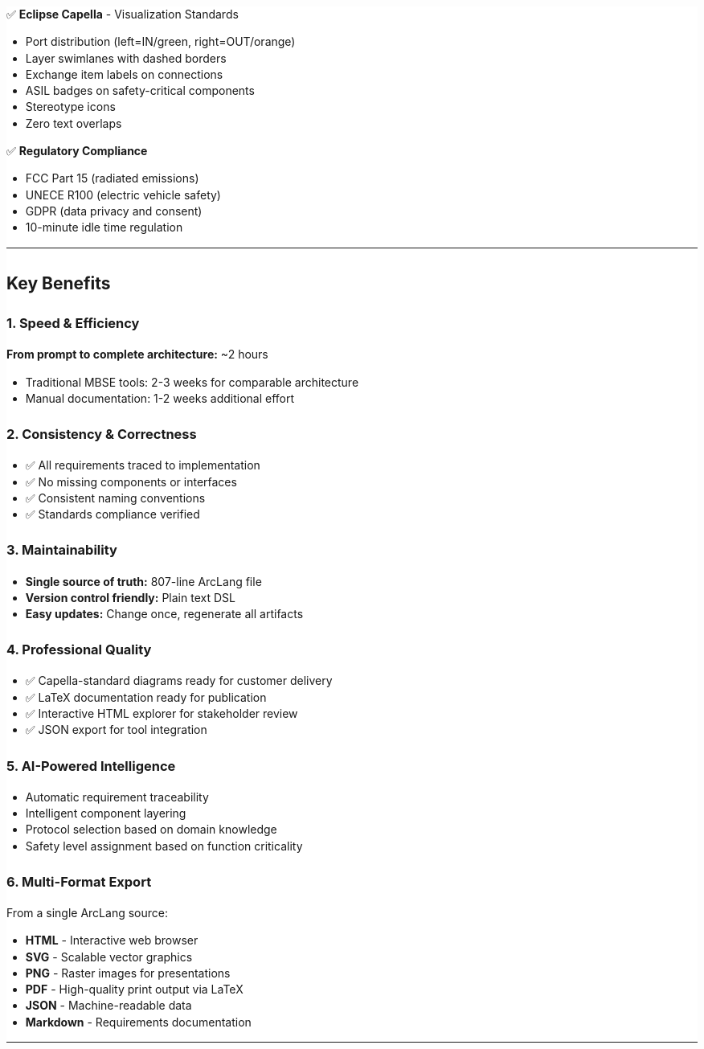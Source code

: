 ✅ **Eclipse Capella** - Visualization Standards
- Port distribution (left=IN/green, right=OUT/orange)
- Layer swimlanes with dashed borders
- Exchange item labels on connections
- ASIL badges on safety-critical components
- Stereotype icons
- Zero text overlaps

✅ **Regulatory Compliance**
- FCC Part 15 (radiated emissions)
- UNECE R100 (electric vehicle safety)
- GDPR (data privacy and consent)
- 10-minute idle time regulation

---

## Key Benefits

### 1. Speed & Efficiency
**From prompt to complete architecture:** ~2 hours
- Traditional MBSE tools: 2-3 weeks for comparable architecture
- Manual documentation: 1-2 weeks additional effort

### 2. Consistency & Correctness
- ✅ All requirements traced to implementation
- ✅ No missing components or interfaces
- ✅ Consistent naming conventions
- ✅ Standards compliance verified

### 3. Maintainability
- **Single source of truth:** 807-line ArcLang file
- **Version control friendly:** Plain text DSL
- **Easy updates:** Change once, regenerate all artifacts

### 4. Professional Quality
- ✅ Capella-standard diagrams ready for customer delivery
- ✅ LaTeX documentation ready for publication
- ✅ Interactive HTML explorer for stakeholder review
- ✅ JSON export for tool integration

### 5. AI-Powered Intelligence
- Automatic requirement traceability
- Intelligent component layering
- Protocol selection based on domain knowledge
- Safety level assignment based on function criticality

### 6. Multi-Format Export
From a single ArcLang source:
- **HTML** - Interactive web browser
- **SVG** - Scalable vector graphics
- **PNG** - Raster images for presentations
- **PDF** - High-quality print output via LaTeX
- **JSON** - Machine-readable data
- **Markdown** - Requirements documentation

---